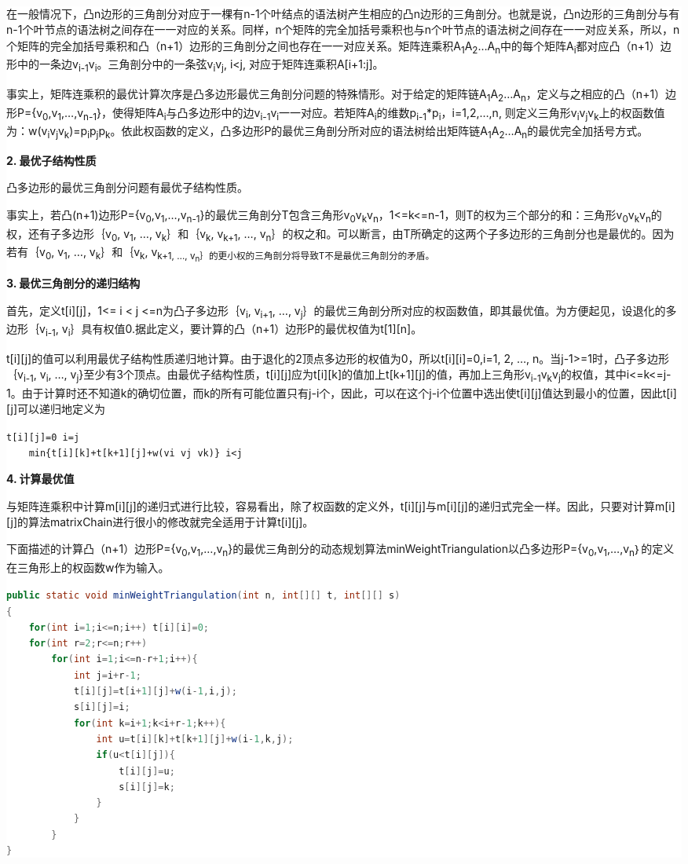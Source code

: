 在一般情况下，凸n边形的三角剖分对应于一棵有n-1个叶结点的语法树产生相应的凸n边形的三角剖分。也就是说，凸n边形的三角剖分与有n-1个叶节点的语法树之间存在一一对应的关系。同样，n个矩阵的完全加括号乘积也与n个叶节点的语法树之间存在一一对应关系，所以，n个矩阵的完全加括号乘积和凸（n+1）边形的三角剖分之间也存在一一对应关系。矩阵连乘积A<sub>1</sub>A<sub>2</sub>…A<sub>n</sub>中的每个矩阵A<sub>i</sub>都对应凸（n+1）边形中的一条边v<sub>i-1</sub>v<sub>i</sub>。三角剖分中的一条弦v<sub>i</sub>v<sub>j</sub>, i<j, 对应于矩阵连乘积A[i+1:j]。

事实上，矩阵连乘积的最优计算次序是凸多边形最优三角剖分问题的特殊情形。对于给定的矩阵链A<sub>1</sub>A<sub>2</sub>…A<sub>n</sub>，定义与之相应的凸（n+1）边形P={v<sub>0</sub>,v<sub>1</sub>,…,v<sub>n-1</sub>}，使得矩阵A<sub>i</sub>与凸多边形中的边v<sub>i-1</sub>v<sub>i</sub>一一对应。若矩阵A<sub>i</sub>的维数p<sub>i-1</sub>*p<sub>i</sub>，i=1,2,…,n, 则定义三角形v<sub>i</sub>v<sub>j</sub>v<sub>k</sub>上的权函数值为：w(v<sub>i</sub>v<sub>j</sub>v<sub>k</sub>)=p<sub>i</sub>p<sub>j</sub>p<sub>k</sub>。依此权函数的定义，凸多边形P的最优三角剖分所对应的语法树给出矩阵链A<sub>1</sub>A<sub>2</sub>…A<sub>n</sub>的最优完全加括号方式。

**2. 最优子结构性质**

凸多边形的最优三角剖分问题有最优子结构性质。

事实上，若凸(n+1)边形P={v<sub>0</sub>,v<sub>1</sub>,…,v<sub>n-1</sub>}的最优三角剖分T包含三角形v<sub>0</sub>v<sub>k</sub>v<sub>n</sub>，1<=k<=n-1，则T的权为三个部分的和：三角形v<sub>0</sub>v<sub>k</sub>v<sub>n</sub>的权，还有子多边形｛v<sub>0</sub>, v<sub>1</sub>, …, v<sub>k</sub>｝和｛v<sub>k</sub>, v<sub>k+1</sub>, …, v<sub>n</sub>｝的权之和。可以断言，由T所确定的这两个子多边形的三角剖分也是最优的。因为若有｛v<sub>0</sub>, v<sub>1</sub>, …, v<sub>k</sub>｝和｛v<sub>k</sub>, v<sub>k+1, …, v<sub>n</sub>｝的更小权的三角剖分将导致T不是最优三角剖分的矛盾。

**3. 最优三角剖分的递归结构**

首先，定义t\[i][j]，1<= i < j <=n为凸子多边形｛v<sub>i</sub>, v<sub>i+1</sub>, …, v<sub>j</sub>｝的最优三角剖分所对应的权函数值，即其最优值。为方便起见，设退化的多边形｛v<sub>i-1</sub>, v<sub>i</sub>｝具有权值0.据此定义，要计算的凸（n+1）边形P的最优权值为t\[1][n]。

t\[i][j]的值可以利用最优子结构性质递归地计算。由于退化的2顶点多边形的权值为0，所以t\[i][i]=0,i=1, 2, …, n。当j-1>=1时，凸子多边形｛v<sub>i-1</sub>, v<sub>i</sub>, …, v<sub>j</sub>}至少有3个顶点。由最优子结构性质，t\[i][j]应为t\[i][k]的值加上t\[k+1][j]的值，再加上三角形v<sub>i-1</sub>v<sub>k</sub>v<sub>j</sub>的权值，其中i<=k<=j-1。由于计算时还不知道k的确切位置，而k的所有可能位置只有j-i个，因此，可以在这个j-i个位置中选出使t\[i][j]值达到最小的位置，因此t\[i][j]可以递归地定义为

```
t[i][j]=0 i=j
	min{t[i][k]+t[k+1][j]+w(vi vj vk)} i<j
```

**4. 计算最优值**

与矩阵连乘积中计算m\[i][j]的递归式进行比较，容易看出，除了权函数的定义外，t\[i][j]与m\[i][j]的递归式完全一样。因此，只要对计算m\[i][j]的算法matrixChain进行很小的修改就完全适用于计算t\[i][j]。

下面描述的计算凸（n+1）边形P={v<sub>0</sub>,v<sub>1</sub>,…,v<sub>n</sub>}的最优三角剖分的动态规划算法minWeightTriangulation以凸多边形P={v<sub>0</sub>,v<sub>1</sub>,…,v<sub>n</sub>｝的定义在三角形上的权函数w作为输入。

```java
public static void minWeightTriangulation(int n, int[][] t, int[][] s)
{
    for(int i=1;i<=n;i++) t[i][i]=0;
    for(int r=2;r<=n;r++)
        for(int i=1;i<=n-r+1;i++){
            int j=i+r-1;
            t[i][j]=t[i+1][j]+w(i-1,i,j);
            s[i][j]=i;
            for(int k=i+1;k<i+r-1;k++){
                int u=t[i][k]+t[k+1][j]+w(i-1,k,j);
                if(u<t[i][j]){
                    t[i][j]=u;
                    s[i][j]=k;
                }
            }
        }
}
```
